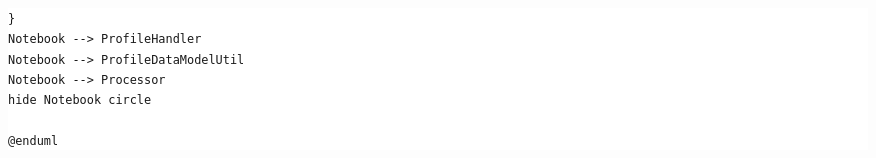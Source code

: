```plantuml
}
Notebook --> ProfileHandler
Notebook --> ProfileDataModelUtil
Notebook --> Processor
hide Notebook circle

@enduml
```

